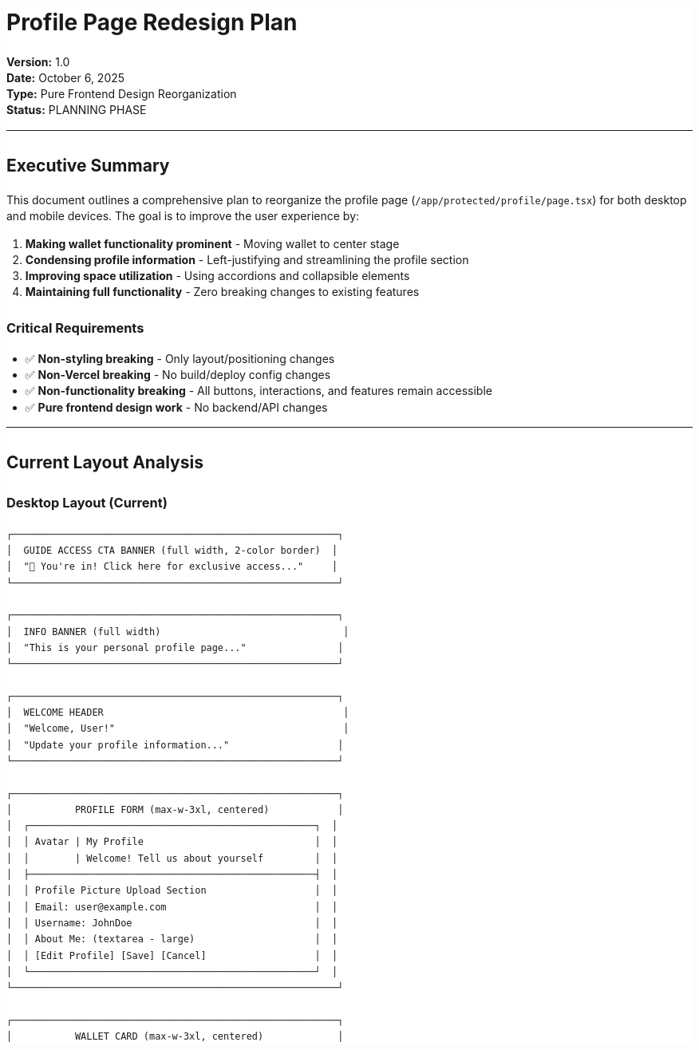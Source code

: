 # Profile Page Redesign Plan
**Version:** 1.0  
**Date:** October 6, 2025  
**Type:** Pure Frontend Design Reorganization  
**Status:** PLANNING PHASE

---

## Executive Summary

This document outlines a comprehensive plan to reorganize the profile page (`/app/protected/profile/page.tsx`) for both desktop and mobile devices. The goal is to improve the user experience by:

1. **Making wallet functionality prominent** - Moving wallet to center stage
2. **Condensing profile information** - Left-justifying and streamlining the profile section
3. **Improving space utilization** - Using accordions and collapsible elements
4. **Maintaining full functionality** - Zero breaking changes to existing features

### Critical Requirements
- ✅ **Non-styling breaking** - Only layout/positioning changes
- ✅ **Non-Vercel breaking** - No build/deploy config changes
- ✅ **Non-functionality breaking** - All buttons, interactions, and features remain accessible
- ✅ **Pure frontend design work** - No backend/API changes

---

## Current Layout Analysis

### Desktop Layout (Current)
```
┌─────────────────────────────────────────────────────────┐
│  GUIDE ACCESS CTA BANNER (full width, 2-color border)  │
│  "🎉 You're in! Click here for exclusive access..."     │
└─────────────────────────────────────────────────────────┘

┌─────────────────────────────────────────────────────────┐
│  INFO BANNER (full width)                                │
│  "This is your personal profile page..."                │
└─────────────────────────────────────────────────────────┘

┌─────────────────────────────────────────────────────────┐
│  WELCOME HEADER                                          │
│  "Welcome, User!"                                        │
│  "Update your profile information..."                   │
└─────────────────────────────────────────────────────────┘

┌─────────────────────────────────────────────────────────┐
│           PROFILE FORM (max-w-3xl, centered)            │
│  ┌──────────────────────────────────────────────────┐  │
│  │ Avatar | My Profile                              │  │
│  │        | Welcome! Tell us about yourself         │  │
│  ├──────────────────────────────────────────────────┤  │
│  │ Profile Picture Upload Section                   │  │
│  │ Email: user@example.com                          │  │
│  │ Username: JohnDoe                                │  │
│  │ About Me: (textarea - large)                     │  │
│  │ [Edit Profile] [Save] [Cancel]                   │  │
│  └──────────────────────────────────────────────────┘  │
└─────────────────────────────────────────────────────────┘

┌─────────────────────────────────────────────────────────┐
│           WALLET CARD (max-w-3xl, centered)             │
```